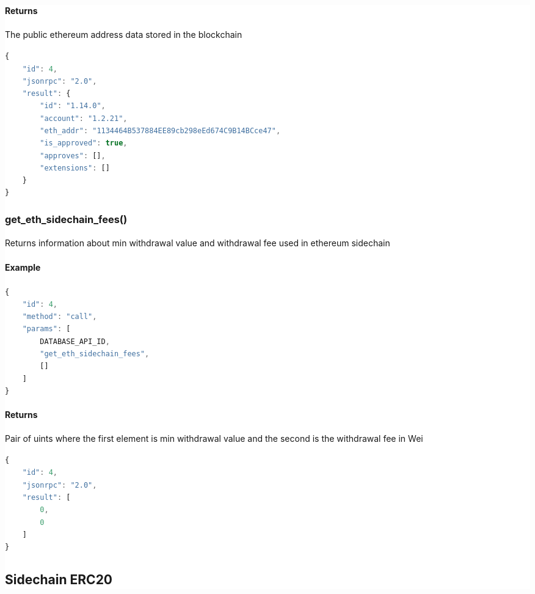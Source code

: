 #### Returns

The public ethereum address data stored in the blockchain

```javascript
{
    "id": 4,
    "jsonrpc": "2.0",
    "result": {
        "id": "1.14.0",
        "account": "1.2.21",
        "eth_addr": "1134464B537884EE89cb298eEd674C9B14BCce47",
        "is_approved": true,
        "approves": [],
        "extensions": []
    }
}
```

### get_eth_sidechain_fees()

Returns information about min withdrawal value and withdrawal fee used in ethereum sidechain

#### Example

```javascript
{
    "id": 4,
    "method": "call",
    "params": [
        DATABASE_API_ID,
        "get_eth_sidechain_fees",
        []
    ]
}
```

#### Returns

Pair of uints where the first element is min withdrawal value and the second is the withdrawal fee in Wei

```javascript
{
    "id": 4,
    "jsonrpc": "2.0",
    "result": [
        0, 
        0
    ]
}
```

## Sidechain ERC20
